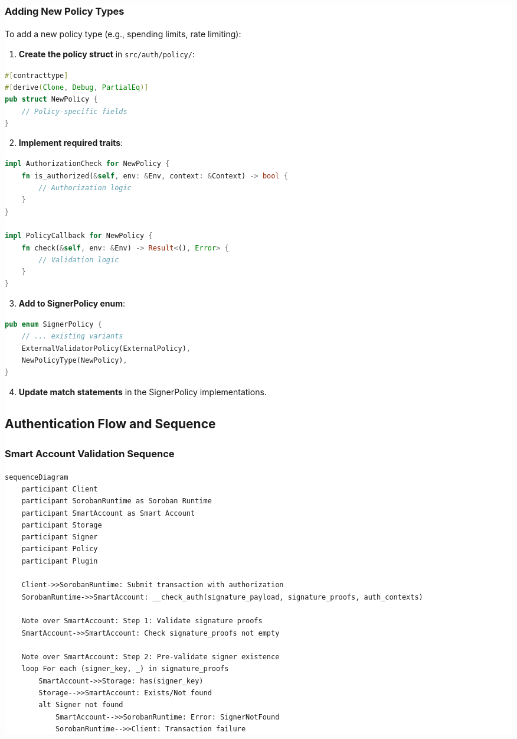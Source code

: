### Adding New Policy Types

To add a new policy type (e.g., spending limits, rate limiting):

1. **Create the policy struct** in `src/auth/policy/`:
```rust
#[contracttype]
#[derive(Clone, Debug, PartialEq)]
pub struct NewPolicy {
    // Policy-specific fields
}
```

2. **Implement required traits**:
```rust
impl AuthorizationCheck for NewPolicy {
    fn is_authorized(&self, env: &Env, context: &Context) -> bool {
        // Authorization logic
    }
}

impl PolicyCallback for NewPolicy {
    fn check(&self, env: &Env) -> Result<(), Error> {
        // Validation logic
    }
}
```

3. **Add to SignerPolicy enum**:
```rust
pub enum SignerPolicy {
    // ... existing variants
    ExternalValidatorPolicy(ExternalPolicy),
    NewPolicyType(NewPolicy),
}
```

4. **Update match statements** in the SignerPolicy implementations.

## Authentication Flow and Sequence

### Smart Account Validation Sequence

```mermaid
sequenceDiagram
    participant Client
    participant SorobanRuntime as Soroban Runtime
    participant SmartAccount as Smart Account
    participant Storage
    participant Signer
    participant Policy
    participant Plugin
    
    Client->>SorobanRuntime: Submit transaction with authorization
    SorobanRuntime->>SmartAccount: __check_auth(signature_payload, signature_proofs, auth_contexts)
    
    Note over SmartAccount: Step 1: Validate signature proofs
    SmartAccount->>SmartAccount: Check signature_proofs not empty
    
    Note over SmartAccount: Step 2: Pre-validate signer existence
    loop For each (signer_key, _) in signature_proofs
        SmartAccount->>Storage: has(signer_key)
        Storage-->>SmartAccount: Exists/Not found
        alt Signer not found
            SmartAccount-->>SorobanRuntime: Error: SignerNotFound
            SorobanRuntime-->>Client: Transaction failure
```